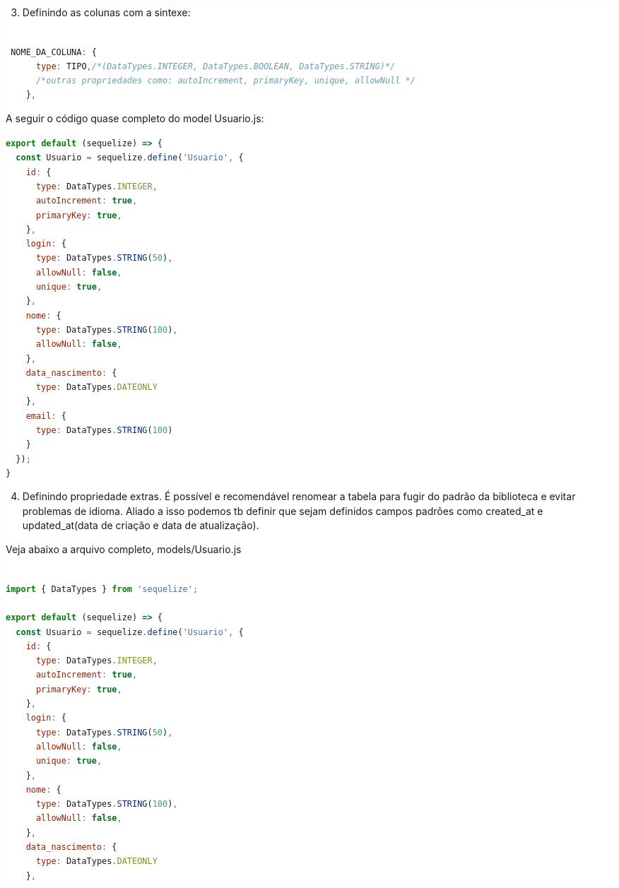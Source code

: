 3. Definindo as colunas com a sintexe:
```js

 NOME_DA_COLUNA: {
      type: TIPO,/*(DataTypes.INTEGER, DataTypes.BOOLEAN, DataTypes.STRING)*/
      /*outras propriedades como: autoIncrement, primaryKey, unique, allowNull */
    },
```

A seguir o código quase completo do model Usuario.js:

```js
export default (sequelize) => {
  const Usuario = sequelize.define('Usuario', {
    id: {
      type: DataTypes.INTEGER,
      autoIncrement: true,
      primaryKey: true,
    },
    login: {
      type: DataTypes.STRING(50),
      allowNull: false,
      unique: true,
    },
    nome: {
      type: DataTypes.STRING(100),
      allowNull: false,
    },
    data_nascimento: {
      type: DataTypes.DATEONLY
    },
    email: {
      type: DataTypes.STRING(100)
    }
  });
}
```
4. Definindo propriedade extras. É possível e recomendável renomear a tabela para fugir do padrão da biblioteca e evitar problemas de idioma. Aliado a isso podemos tb definir que sejam definidos campos padrões como created_at e updated_at(data de criação e data de atualização).


Veja abaixo a arquivo completo, models/Usuario.js

```js

import { DataTypes } from 'sequelize';

export default (sequelize) => {
  const Usuario = sequelize.define('Usuario', {
    id: {
      type: DataTypes.INTEGER,
      autoIncrement: true,
      primaryKey: true,
    },
    login: {
      type: DataTypes.STRING(50),
      allowNull: false,
      unique: true,
    },
    nome: {
      type: DataTypes.STRING(100),
      allowNull: false,
    },
    data_nascimento: {
      type: DataTypes.DATEONLY
    },
```